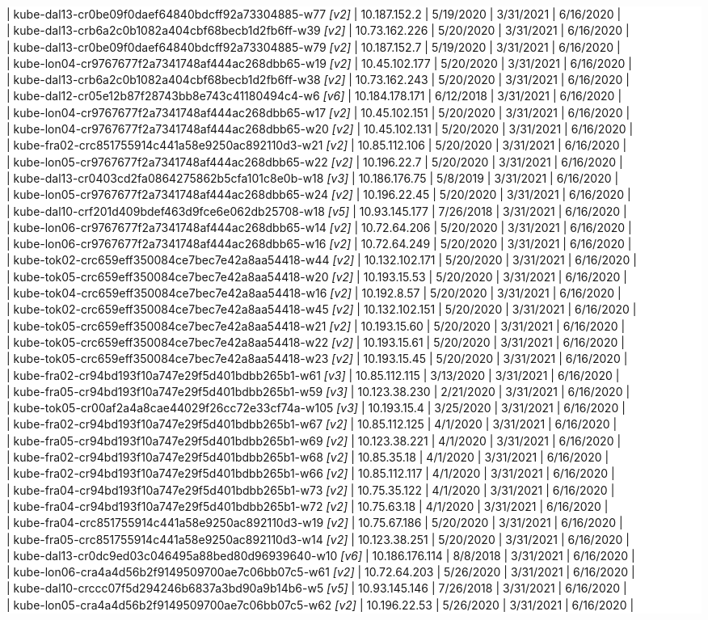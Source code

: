 | kube-dal13-cr0be09f0daef64840bdcff92a73304885-w77 _[v2]_ | 10.187.152.2 | 5/19/2020 | 3/31/2021 | 6/16/2020 |  
| kube-dal13-crb6a2c0b1082a404cbf68becb1d2fb6ff-w39 _[v2]_ | 10.73.162.226 | 5/20/2020 | 3/31/2021 | 6/16/2020 |  
| kube-dal13-cr0be09f0daef64840bdcff92a73304885-w79 _[v2]_ | 10.187.152.7 | 5/19/2020 | 3/31/2021 | 6/16/2020 |  
| kube-lon04-cr9767677f2a7341748af444ac268dbb65-w19 _[v2]_ | 10.45.102.177 | 5/20/2020 | 3/31/2021 | 6/16/2020 |  
| kube-dal13-crb6a2c0b1082a404cbf68becb1d2fb6ff-w38 _[v2]_ | 10.73.162.243 | 5/20/2020 | 3/31/2021 | 6/16/2020 |  
| kube-dal12-cr05e12b87f28743bb8e743c41180494c4-w6 _[v6]_ | 10.184.178.171 | 6/12/2018 | 3/31/2021 | 6/16/2020 |  
| kube-lon04-cr9767677f2a7341748af444ac268dbb65-w17 _[v2]_ | 10.45.102.151 | 5/20/2020 | 3/31/2021 | 6/16/2020 |  
| kube-lon04-cr9767677f2a7341748af444ac268dbb65-w20 _[v2]_ | 10.45.102.131 | 5/20/2020 | 3/31/2021 | 6/16/2020 |  
| kube-fra02-crc851755914c441a58e9250ac892110d3-w21 _[v2]_ | 10.85.112.106 | 5/20/2020 | 3/31/2021 | 6/16/2020 |  
| kube-lon05-cr9767677f2a7341748af444ac268dbb65-w22 _[v2]_ | 10.196.22.7 | 5/20/2020 | 3/31/2021 | 6/16/2020 |  
| kube-dal13-cr0403cd2fa0864275862b5cfa101c8e0b-w18 _[v3]_ | 10.186.176.75 | 5/8/2019 | 3/31/2021 | 6/16/2020 |  
| kube-lon05-cr9767677f2a7341748af444ac268dbb65-w24 _[v2]_ | 10.196.22.45 | 5/20/2020 | 3/31/2021 | 6/16/2020 |  
| kube-dal10-crf201d409bdef463d9fce6e062db25708-w18 _[v5]_ | 10.93.145.177 | 7/26/2018 | 3/31/2021 | 6/16/2020 |  
| kube-lon06-cr9767677f2a7341748af444ac268dbb65-w14 _[v2]_ | 10.72.64.206 | 5/20/2020 | 3/31/2021 | 6/16/2020 |  
| kube-lon06-cr9767677f2a7341748af444ac268dbb65-w16 _[v2]_ | 10.72.64.249 | 5/20/2020 | 3/31/2021 | 6/16/2020 |  
| kube-tok02-crc659eff350084ce7bec7e42a8aa54418-w44 _[v2]_ | 10.132.102.171 | 5/20/2020 | 3/31/2021 | 6/16/2020 |  
| kube-tok05-crc659eff350084ce7bec7e42a8aa54418-w20 _[v2]_ | 10.193.15.53 | 5/20/2020 | 3/31/2021 | 6/16/2020 |  
| kube-tok04-crc659eff350084ce7bec7e42a8aa54418-w16 _[v2]_ | 10.192.8.57 | 5/20/2020 | 3/31/2021 | 6/16/2020 |  
| kube-tok02-crc659eff350084ce7bec7e42a8aa54418-w45 _[v2]_ | 10.132.102.151 | 5/20/2020 | 3/31/2021 | 6/16/2020 |  
| kube-tok05-crc659eff350084ce7bec7e42a8aa54418-w21 _[v2]_ | 10.193.15.60 | 5/20/2020 | 3/31/2021 | 6/16/2020 |  
| kube-tok05-crc659eff350084ce7bec7e42a8aa54418-w22 _[v2]_ | 10.193.15.61 | 5/20/2020 | 3/31/2021 | 6/16/2020 |  
| kube-tok05-crc659eff350084ce7bec7e42a8aa54418-w23 _[v2]_ | 10.193.15.45 | 5/20/2020 | 3/31/2021 | 6/16/2020 |  
| kube-fra02-cr94bd193f10a747e29f5d401bdbb265b1-w61 _[v3]_ | 10.85.112.115 | 3/13/2020 | 3/31/2021 | 6/16/2020 |  
| kube-fra05-cr94bd193f10a747e29f5d401bdbb265b1-w59 _[v3]_ | 10.123.38.230 | 2/21/2020 | 3/31/2021 | 6/16/2020 |  
| kube-tok05-cr00af2a4a8cae44029f26cc72e33cf74a-w105 _[v3]_ | 10.193.15.4 | 3/25/2020 | 3/31/2021 | 6/16/2020 |  
| kube-fra02-cr94bd193f10a747e29f5d401bdbb265b1-w67 _[v2]_ | 10.85.112.125 | 4/1/2020 | 3/31/2021 | 6/16/2020 |  
| kube-fra05-cr94bd193f10a747e29f5d401bdbb265b1-w69 _[v2]_ | 10.123.38.221 | 4/1/2020 | 3/31/2021 | 6/16/2020 |  
| kube-fra02-cr94bd193f10a747e29f5d401bdbb265b1-w68 _[v2]_ | 10.85.35.18 | 4/1/2020 | 3/31/2021 | 6/16/2020 |  
| kube-fra02-cr94bd193f10a747e29f5d401bdbb265b1-w66 _[v2]_ | 10.85.112.117 | 4/1/2020 | 3/31/2021 | 6/16/2020 |  
| kube-fra04-cr94bd193f10a747e29f5d401bdbb265b1-w73 _[v2]_ | 10.75.35.122 | 4/1/2020 | 3/31/2021 | 6/16/2020 |  
| kube-fra04-cr94bd193f10a747e29f5d401bdbb265b1-w72 _[v2]_ | 10.75.63.18 | 4/1/2020 | 3/31/2021 | 6/16/2020 |  
| kube-fra04-crc851755914c441a58e9250ac892110d3-w19 _[v2]_ | 10.75.67.186 | 5/20/2020 | 3/31/2021 | 6/16/2020 |  
| kube-fra05-crc851755914c441a58e9250ac892110d3-w14 _[v2]_ | 10.123.38.251 | 5/20/2020 | 3/31/2021 | 6/16/2020 |  
| kube-dal13-cr0dc9ed03c046495a88bed80d96939640-w10 _[v6]_ | 10.186.176.114 | 8/8/2018 | 3/31/2021 | 6/16/2020 |  
| kube-lon06-cra4a4d56b2f9149509700ae7c06bb07c5-w61 _[v2]_ | 10.72.64.203 | 5/26/2020 | 3/31/2021 | 6/16/2020 |  
| kube-dal10-crccc07f5d294246b6837a3bd90a9b14b6-w5 _[v5]_ | 10.93.145.146 | 7/26/2018 | 3/31/2021 | 6/16/2020 |  
| kube-lon05-cra4a4d56b2f9149509700ae7c06bb07c5-w62 _[v2]_ | 10.196.22.53 | 5/26/2020 | 3/31/2021 | 6/16/2020 |  